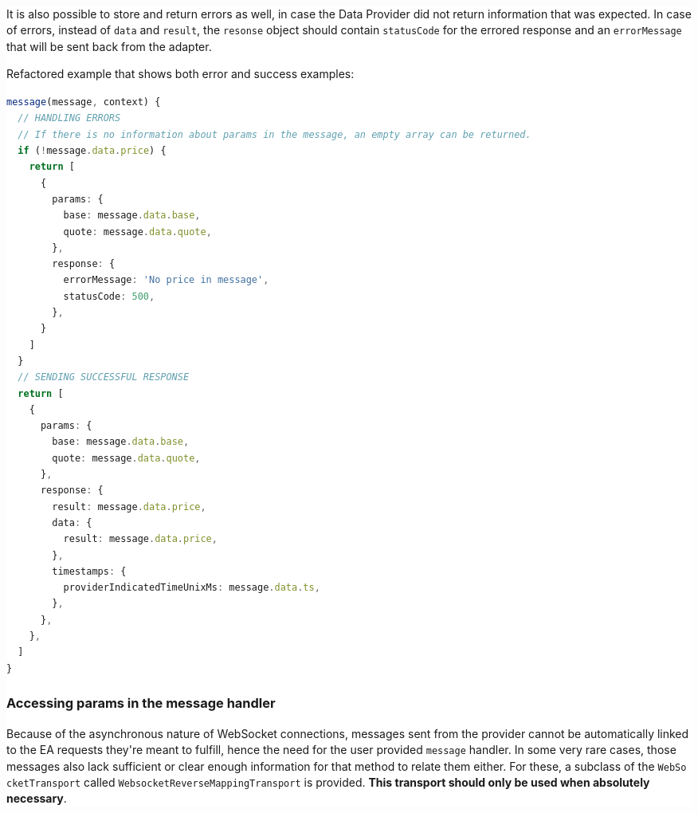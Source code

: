 It is also possible to store and return errors as well, in case the Data Provider did not return information that was expected. In case of errors, instead of `data` and `result`, the `resonse` object should contain `statusCode` for the errored response and an `errorMessage` that will be sent back from the adapter.

Refactored example that shows both error and success examples:

```typescript
message(message, context) {
  // HANDLING ERRORS
  // If there is no information about params in the message, an empty array can be returned.
  if (!message.data.price) {
    return [
      {
        params: {
          base: message.data.base,
          quote: message.data.quote,
        },
        response: {
          errorMessage: 'No price in message',
          statusCode: 500,
        },
      }
    ]
  }
  // SENDING SUCCESSFUL RESPONSE
  return [
    {
      params: {
        base: message.data.base,
        quote: message.data.quote,
      },
      response: {
        result: message.data.price,
        data: {
          result: message.data.price,
        },
        timestamps: {
          providerIndicatedTimeUnixMs: message.data.ts,
        },
      },
    },
  ]
}
```

### Accessing params in the message handler

Because of the asynchronous nature of WebSocket connections, messages sent from the provider cannot be automatically linked to the EA requests they're meant to fulfill, hence the need for the user provided `message` handler. In some very rare cases, those messages also lack sufficient or clear enough information for that method to relate them either. For these, a subclass of the `WebSocketTransport` called `WebsocketReverseMappingTransport` is provided. **This transport should only be used when absolutely necessary**.
